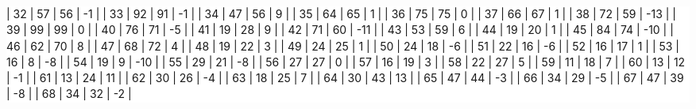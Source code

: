 | 32 | 57 | 56 | -1 |
| 33 | 92 | 91 | -1 |
| 34 | 47 | 56 | 9 |
| 35 | 64 | 65 | 1 |
| 36 | 75 | 75 | 0 |
| 37 | 66 | 67 | 1 |
| 38 | 72 | 59 | -13 |
| 39 | 99 | 99 | 0 |
| 40 | 76 | 71 | -5 |
| 41 | 19 | 28 | 9 |
| 42 | 71 | 60 | -11 |
| 43 | 53 | 59 | 6 |
| 44 | 19 | 20 | 1 |
| 45 | 84 | 74 | -10 |
| 46 | 62 | 70 | 8 |
| 47 | 68 | 72 | 4 |
| 48 | 19 | 22 | 3 |
| 49 | 24 | 25 | 1 |
| 50 | 24 | 18 | -6 |
| 51 | 22 | 16 | -6 |
| 52 | 16 | 17 | 1 |
| 53 | 16 | 8 | -8 |
| 54 | 19 | 9 | -10 |
| 55 | 29 | 21 | -8 |
| 56 | 27 | 27 | 0 |
| 57 | 16 | 19 | 3 |
| 58 | 22 | 27 | 5 |
| 59 | 11 | 18 | 7 |
| 60 | 13 | 12 | -1 |
| 61 | 13 | 24 | 11 |
| 62 | 30 | 26 | -4 |
| 63 | 18 | 25 | 7 |
| 64 | 30 | 43 | 13 |
| 65 | 47 | 44 | -3 |
| 66 | 34 | 29 | -5 |
| 67 | 47 | 39 | -8 |
| 68 | 34 | 32 | -2 |